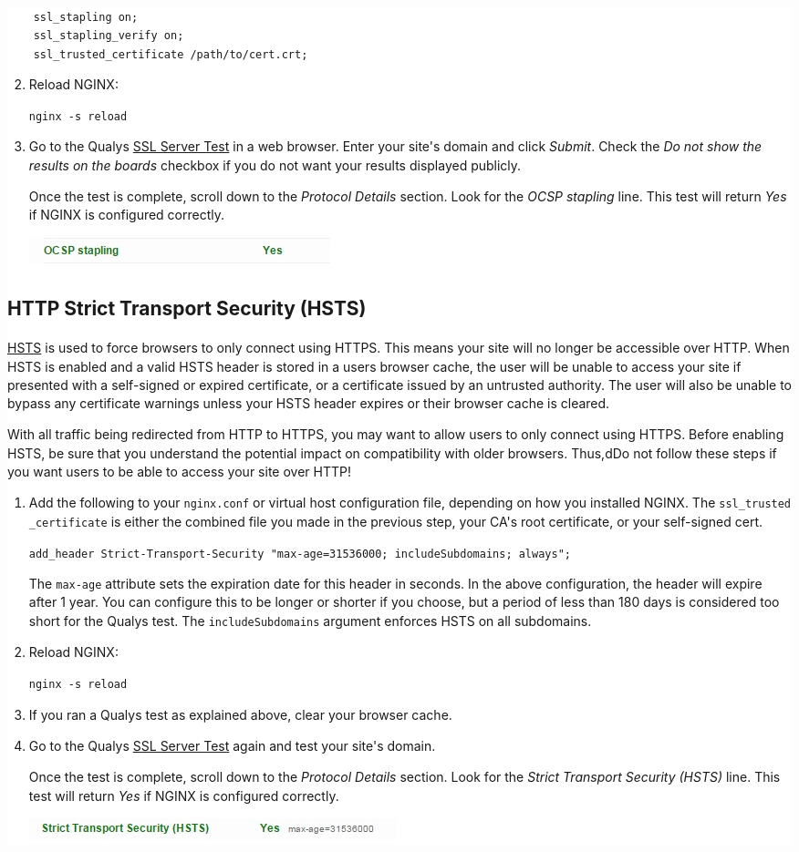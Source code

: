         ssl_stapling on;
        ssl_stapling_verify on;
        ssl_trusted_certificate /path/to/cert.crt;

2.  Reload NGINX:

        nginx -s reload

3.  Go to the Qualys [SSL Server Test](https://www.ssllabs.com/ssltest/) in a web browser. Enter your site's domain and click *Submit*. Check the *Do not show the results on the boards* checkbox if you do not want your results displayed publicly.

    Once the test is complete, scroll down to the *Protocol Details* section. Look for the *OCSP stapling* line. This test will return *Yes* if NGINX is configured correctly.

    ![SSL Server Test OCSP](/docs/assets/OCSP_Stapling_SSL_Test.jpg)

## HTTP Strict Transport Security (HSTS)

[HSTS](https://www.owasp.org/index.php/HTTP_Strict_Transport_Security_Cheat_Sheet) is used to force browsers to only connect using HTTPS. This means your site will no longer be accessible over HTTP. When HSTS is enabled and a valid HSTS header is stored in a users browser cache, the user will be unable to access your site if presented with a self-signed or expired certificate, or a certificate issued by an untrusted authority. The user will also be unable to bypass any certificate warnings unless your HSTS header expires or their browser cache is cleared.

With all traffic being redirected from HTTP to HTTPS, you may want to allow users to only connect using HTTPS. Before enabling HSTS, be sure that you understand the potential impact on compatibility with older browsers. Thus,dDo not follow these steps if you want users to be able to access your site over HTTP!

1.  Add the following to your `nginx.conf` or virtual host configuration file, depending on how you installed NGINX. The `ssl_trusted_certificate` is either the combined file you made in the previous step, your CA's root certificate, or your self-signed cert.

        add_header Strict-Transport-Security "max-age=31536000; includeSubdomains; always";

    The `max-age` attribute sets the expiration date for this header in seconds. In the above configuration, the header will expire after 1 year. You can configure this to be longer or shorter if you choose, but a period of less than 180 days is considered too short for the Qualys test. The `includeSubdomains` argument enforces HSTS on all subdomains.

2.  Reload NGINX:

        nginx -s reload

3.  If you ran a Qualys test as explained above, clear your browser cache.

4.  Go to the Qualys [SSL Server Test](https://www.ssllabs.com/ssltest/) again and test your site's domain.

    Once the test is complete, scroll down to the *Protocol Details* section. Look for the *Strict Transport Security (HSTS)* line. This test will return *Yes* if NGINX is configured correctly.

    ![SSL Server Test HSTS](/docs/assets/HSTS_SSL_Test.jpg)
